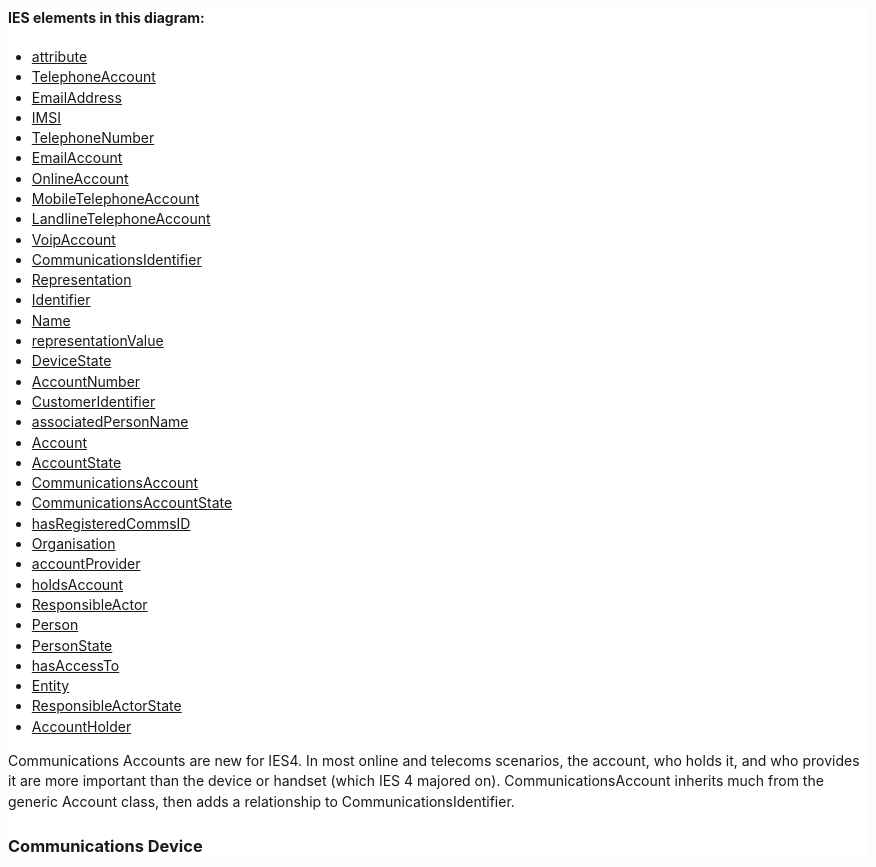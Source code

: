 #### IES elements in this diagram:

* [attribute](#4a8e5877-32df-428f-9a60-6ac3d083ffca)
* [TelephoneAccount](#593ae684-c2e9-4e40-a7fd-549bfa64900d)
* [EmailAddress](#36f61edf-6e6e-4d8d-9e75-275a820f6d96)
* [IMSI](#c817c1ed-863b-41f0-b5c1-14117e926a94)
* [TelephoneNumber](#168d7b01-cd70-4f83-a414-19b6abeb961c)
* [EmailAccount](#fcbb35b9-704b-46c1-8054-10b7da7eb8f8)
* [OnlineAccount](#e95170b9-2599-46dc-bedc-012b08f09d43)
* [MobileTelephoneAccount](#9f5eda24-5991-48e7-9303-c86e25a196cf)
* [LandlineTelephoneAccount](#d7f83a2d-6428-4211-964d-e1e8a8089083)
* [VoipAccount](#2db8231f-0673-4788-ae41-3f52a3702a2b)
* [CommunicationsIdentifier](#a82378b9-9774-46b9-9845-cc75be882f06)
* [Representation](#675a5c23-0746-43d0-96d0-af0df72cd697)
* [Identifier](#315e6ad3-f2da-4f69-864f-da2b95121e2e)
* [Name](#7d7cc966-56eb-4220-a650-a993e598f2e2)
* [representationValue](#ae00f1de-f42b-4fc0-b07b-21f754f16fd4)
* [DeviceState](#6107eea5-1a13-46e4-83fb-14740437b814)
* [AccountNumber](#a72f0ff1-88f2-4b36-a2c4-26b4b0698a2c)
* [CustomerIdentifier](#43560c95-66a3-4d69-a743-f0a166de51fc)
* [associatedPersonName](#022535de-2100-420b-b4bc-10465deeec3c)
* [Account](#31bfe794-924e-44e3-942e-adc9ed19fba1)
* [AccountState](#0bcdb801-1f3b-4496-b04b-95ef545e9445)
* [CommunicationsAccount](#8300451c-1df9-4545-9174-d8aa69c58ccd)
* [CommunicationsAccountState](#20bb42f0-3f2d-4bb7-88dd-f4d05377d59b)
* [hasRegisteredCommsID](#e076afb8-f6f8-4b06-82b3-7ed568d1ee73)
* [Organisation](#1ecb4c6e-6a30-4dc5-a4ac-9a9df5b6a54f)
* [accountProvider](#0f9244c3-b2f5-4b8a-aed2-54b7fdab9578)
* [holdsAccount](#6314a9b0-4578-42a8-a553-1fddf35ac7f1)
* [ResponsibleActor](#d09ede21-e862-4ec1-bc0f-045cce5454a9)
* [Person](#5d5c5b9b-5e90-4100-8353-8ee9f3d772e2)
* [PersonState](#38f8b795-0bce-4945-8c69-8678ed935c1a)
* [hasAccessTo](#cb7f872f-7999-4bfd-8274-2c0e0afe22ab)
* [Entity](#f4ede167-6f5a-417d-9984-0221ccdf752c)
* [ResponsibleActorState](#100b93cd-937e-4fdd-8851-02d1dc07f5b6)
* [AccountHolder](#c93379f2-6b01-4100-abfa-bd26098ac1cb)

Communications Accounts are new for IES4. In most online and telecoms scenarios, the account, who holds it, and who provides it are more important than the device or handset (which IES 4 majored on). CommunicationsAccount inherits much from the generic Account class, then adds a relationship to CommunicationsIdentifier.

### <a id="9e7698fd-a154-4fb7-8054-a04d67eb71f1"></a>Communications Device